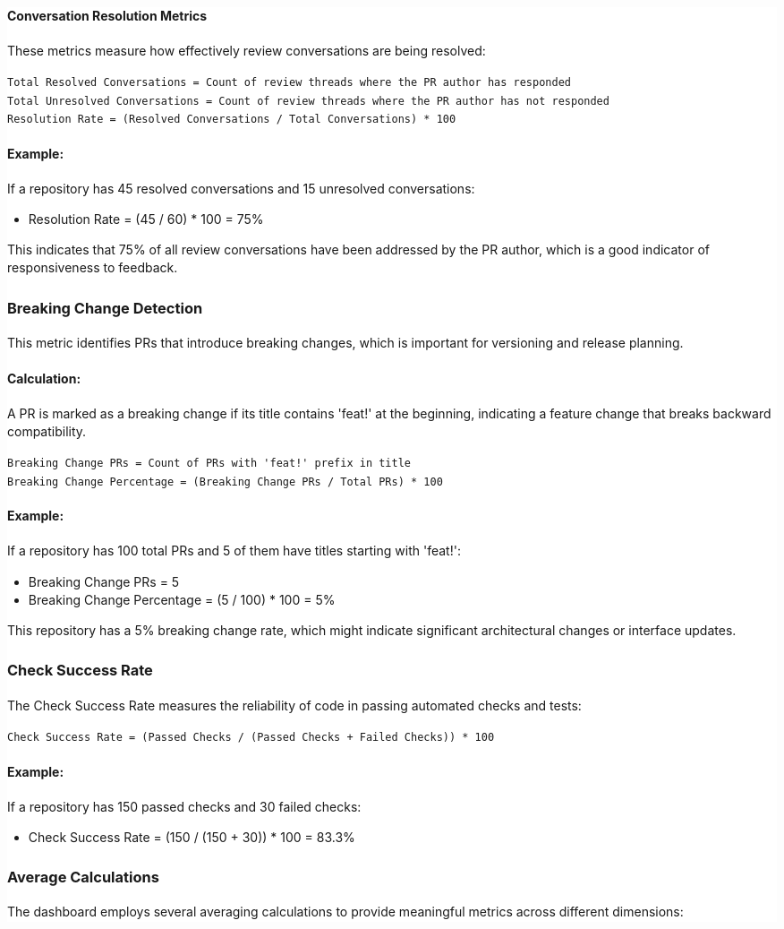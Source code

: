 #### Conversation Resolution Metrics

These metrics measure how effectively review conversations are being resolved:

```
Total Resolved Conversations = Count of review threads where the PR author has responded
Total Unresolved Conversations = Count of review threads where the PR author has not responded
Resolution Rate = (Resolved Conversations / Total Conversations) * 100
```

#### Example:
If a repository has 45 resolved conversations and 15 unresolved conversations:
- Resolution Rate = (45 / 60) * 100 = 75%

This indicates that 75% of all review conversations have been addressed by the PR author, which is a good indicator of responsiveness to feedback.

### Breaking Change Detection

This metric identifies PRs that introduce breaking changes, which is important for versioning and release planning.

#### Calculation:
A PR is marked as a breaking change if its title contains 'feat!' at the beginning, indicating a feature change that breaks backward compatibility.

```
Breaking Change PRs = Count of PRs with 'feat!' prefix in title
Breaking Change Percentage = (Breaking Change PRs / Total PRs) * 100
```

#### Example:
If a repository has 100 total PRs and 5 of them have titles starting with 'feat!':
- Breaking Change PRs = 5
- Breaking Change Percentage = (5 / 100) * 100 = 5%

This repository has a 5% breaking change rate, which might indicate significant architectural changes or interface updates.

### Check Success Rate

The Check Success Rate measures the reliability of code in passing automated checks and tests:

```
Check Success Rate = (Passed Checks / (Passed Checks + Failed Checks)) * 100
```

#### Example:
If a repository has 150 passed checks and 30 failed checks:
- Check Success Rate = (150 / (150 + 30)) * 100 = 83.3%

### Average Calculations

The dashboard employs several averaging calculations to provide meaningful metrics across different dimensions:
